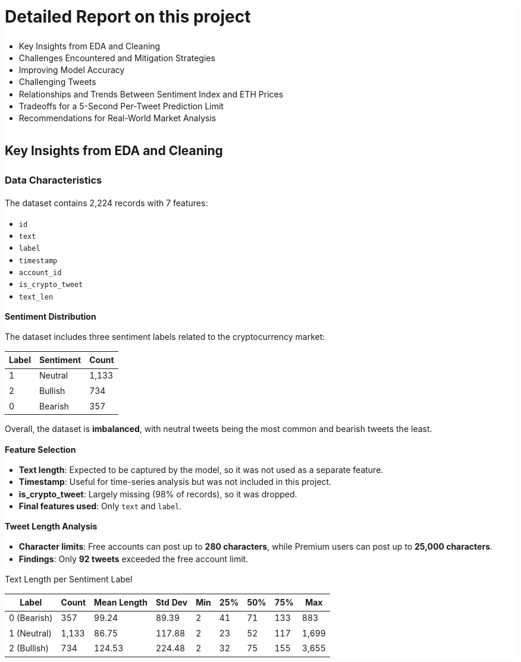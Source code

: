 # Detailed Report on this project


- Key Insights from EDA and Cleaning
- Challenges Encountered and Mitigation Strategies
- Improving Model Accuracy
- Challenging Tweets
- Relationships and Trends Between Sentiment Index and ETH Prices
- Tradeoffs for a 5-Second Per-Tweet Prediction Limit
- Recommendations for Real-World Market Analysis

## Key Insights from EDA and Cleaning  

### Data Characteristics
The dataset contains 2,224 records with 7 features:  
- `id`  
- `text`  
- `label`  
- `timestamp`  
- `account_id`  
- `is_crypto_tweet`  
- `text_len`  

**Sentiment Distribution**

The dataset includes three sentiment labels related to the cryptocurrency market:  

| Label   | Sentiment | Count |  
|---------|------------|--------|  
| 1       | Neutral   | 1,133  |  
| 2       | Bullish   | 734    |  
| 0       | Bearish   | 357    |  

Overall, the dataset is **imbalanced**, with neutral tweets being the most common and bearish tweets the least.  

**Feature Selection**

- **Text length**: Expected to be captured by the model, so it was not used as a separate feature.  
- **Timestamp**: Useful for time-series analysis but was not included in this project.  
- **is_crypto_tweet**: Largely missing (98% of records), so it was dropped.  
- **Final features used**: Only `text` and `label`.  

**Tweet Length Analysis**

- **Character limits**: Free accounts can post up to **280 characters**, while Premium users can post up to **25,000 characters**.  
- **Findings**: Only **92 tweets** exceeded the free account limit.  

Text Length per Sentiment Label

| Label | Count  | Mean Length | Std Dev | Min | 25% | 50% | 75% | Max |  
|-------|--------|-------------|--------|-----|----|----|----|-----|  
| 0 (Bearish) | 357  | 99.24  | 89.39  | 2   | 41  | 71  | 133  | 883  |  
| 1 (Neutral) | 1,133 | 86.75  | 117.88 | 2   | 23  | 52  | 117  | 1,699 |  
| 2 (Bullish) | 734  | 124.53 | 224.48 | 2   | 32  | 75  | 155  | 3,655 |  
